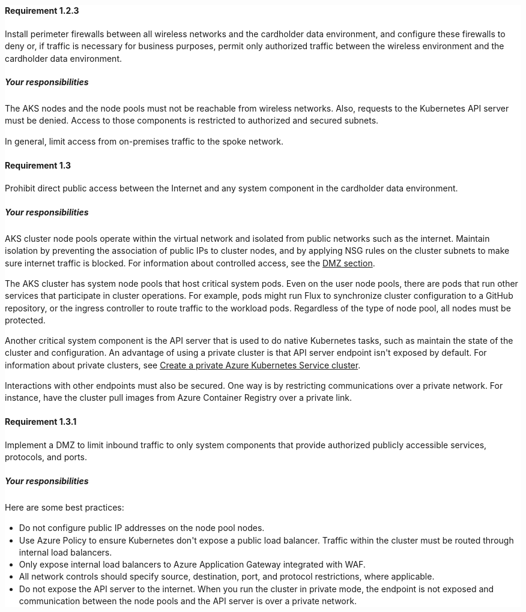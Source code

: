 #### Requirement 1.2.3

Install perimeter firewalls between all wireless networks and the cardholder data environment, and configure these firewalls to deny or, if traffic is necessary for business purposes, permit only authorized traffic between the wireless environment and the cardholder data environment.

##### Your responsibilities

The AKS nodes and the node pools must not be reachable from wireless networks. Also, requests to the Kubernetes API server must be denied. Access to those components is restricted to authorized and secured subnets.

In general, limit access from on-premises traffic to the spoke network.

#### Requirement 1.3

Prohibit direct public access between the Internet and any system component in the cardholder data environment.

##### Your responsibilities

AKS cluster node pools operate within the virtual network and isolated from public networks such as the internet. Maintain isolation by preventing the association of public IPs to cluster nodes, and by applying NSG rules on the cluster subnets to make sure internet traffic is blocked. For information about controlled access, see the [DMZ section](#requirement-131).

The AKS cluster has system node pools that host critical system pods. Even on the user node pools, there are pods that run other services that participate in cluster operations. For example, pods might run Flux to synchronize cluster configuration to a GitHub repository, or the ingress controller to route traffic to the workload pods. Regardless of the type of node pool, all nodes must be protected.

Another critical system component is the API server that is used to do native Kubernetes tasks, such as maintain the state of the cluster and configuration. An advantage of using a private cluster is that API server endpoint isn't exposed by default. For information about private clusters, see [Create a private Azure Kubernetes Service cluster](/azure/aks/private-clusters).

Interactions with other endpoints must also be secured. One way is by restricting communications over a private network. For instance, have the cluster pull images from Azure Container Registry over a private link.

#### Requirement 1.3.1

Implement a DMZ to limit inbound traffic to only system components that provide authorized publicly accessible services, protocols, and ports.

##### Your responsibilities

Here are some best practices:

- Do not configure public IP addresses on the node pool nodes.
- Use Azure Policy to ensure Kubernetes don't expose a public load balancer. Traffic within the cluster must be routed through internal load balancers.
- Only expose internal load balancers to Azure Application Gateway integrated with WAF.
- All network controls should specify source, destination, port, and protocol restrictions, where applicable.
- Do not expose the API server to the internet. When you run the cluster in private mode, the endpoint is not exposed and communication between the node pools and the API server is over a private network.
